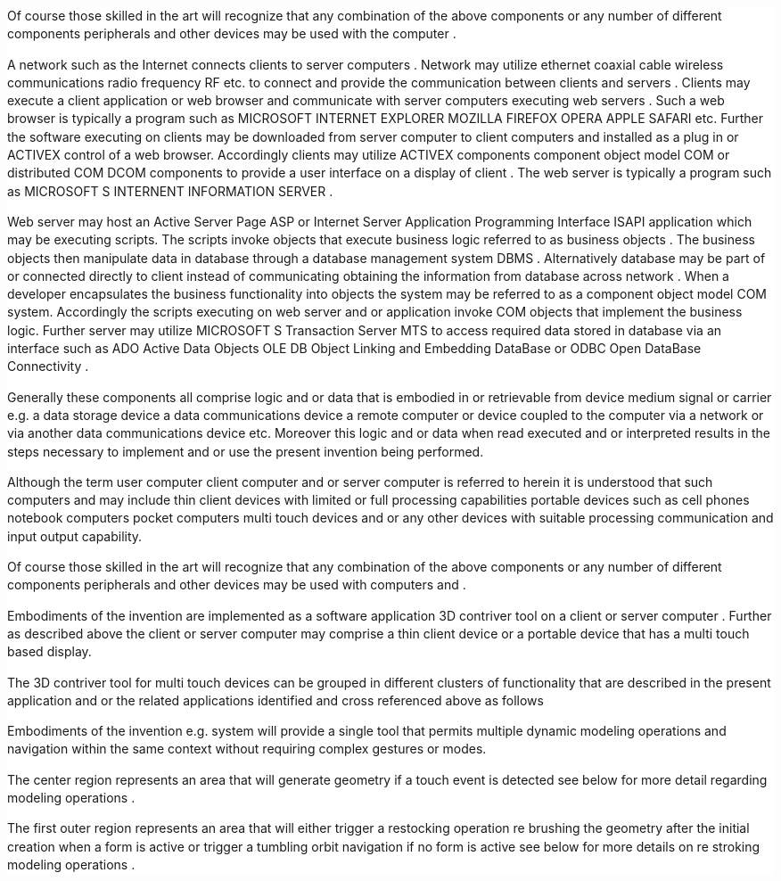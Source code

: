 Of course those skilled in the art will recognize that any combination of the above components or any number of different components peripherals and other devices may be used with the computer .

A network such as the Internet connects clients to server computers . Network may utilize ethernet coaxial cable wireless communications radio frequency RF etc. to connect and provide the communication between clients and servers . Clients may execute a client application or web browser and communicate with server computers executing web servers . Such a web browser is typically a program such as MICROSOFT INTERNET EXPLORER MOZILLA FIREFOX OPERA APPLE SAFARI etc. Further the software executing on clients may be downloaded from server computer to client computers and installed as a plug in or ACTIVEX control of a web browser. Accordingly clients may utilize ACTIVEX components component object model COM or distributed COM DCOM components to provide a user interface on a display of client . The web server is typically a program such as MICROSOFT S INTERNENT INFORMATION SERVER .

Web server may host an Active Server Page ASP or Internet Server Application Programming Interface ISAPI application which may be executing scripts. The scripts invoke objects that execute business logic referred to as business objects . The business objects then manipulate data in database through a database management system DBMS . Alternatively database may be part of or connected directly to client instead of communicating obtaining the information from database across network . When a developer encapsulates the business functionality into objects the system may be referred to as a component object model COM system. Accordingly the scripts executing on web server and or application invoke COM objects that implement the business logic. Further server may utilize MICROSOFT S Transaction Server MTS to access required data stored in database via an interface such as ADO Active Data Objects OLE DB Object Linking and Embedding DataBase or ODBC Open DataBase Connectivity .

Generally these components all comprise logic and or data that is embodied in or retrievable from device medium signal or carrier e.g. a data storage device a data communications device a remote computer or device coupled to the computer via a network or via another data communications device etc. Moreover this logic and or data when read executed and or interpreted results in the steps necessary to implement and or use the present invention being performed.

Although the term user computer client computer and or server computer is referred to herein it is understood that such computers and may include thin client devices with limited or full processing capabilities portable devices such as cell phones notebook computers pocket computers multi touch devices and or any other devices with suitable processing communication and input output capability.

Of course those skilled in the art will recognize that any combination of the above components or any number of different components peripherals and other devices may be used with computers and .

Embodiments of the invention are implemented as a software application 3D contriver tool on a client or server computer . Further as described above the client or server computer may comprise a thin client device or a portable device that has a multi touch based display.

The 3D contriver tool for multi touch devices can be grouped in different clusters of functionality that are described in the present application and or the related applications identified and cross referenced above as follows 

Embodiments of the invention e.g. system will provide a single tool that permits multiple dynamic modeling operations and navigation within the same context without requiring complex gestures or modes.

The center region represents an area that will generate geometry if a touch event is detected see below for more detail regarding modeling operations .

The first outer region represents an area that will either trigger a restocking operation re brushing the geometry after the initial creation when a form is active or trigger a tumbling orbit navigation if no form is active see below for more details on re stroking modeling operations .
